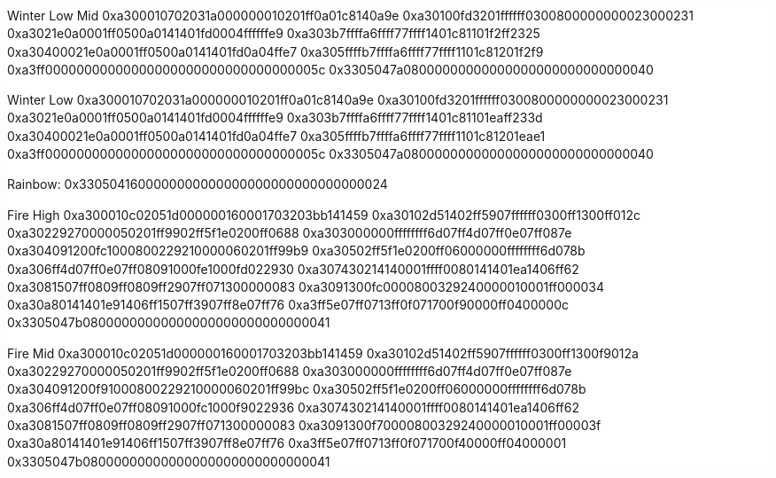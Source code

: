 Winter Low Mid
	0xa300010702031a000000010201ff0a01c8140a9e
	0xa30100fd3201ffffff0300800000000023000231
	0xa3021e0a0001ff0500a0141401fd0004ffffffe9
	0xa303b7ffffa6ffff77ffff1401c81101f2ff2325
	0xa30400021e0a0001ff0500a0141401fd0a04ffe7
	0xa305ffffb7ffffa6ffff77ffff1101c81201f2f9
	0xa3ff00000000000000000000000000000000005c
	0x3305047a08000000000000000000000000000040



Winter Low
	0xa300010702031a000000010201ff0a01c8140a9e
	0xa30100fd3201ffffff0300800000000023000231
	0xa3021e0a0001ff0500a0141401fd0004ffffffe9
	0xa303b7ffffa6ffff77ffff1401c81101eaff233d
	0xa30400021e0a0001ff0500a0141401fd0a04ffe7
	0xa305ffffb7ffffa6ffff77ffff1101c81201eae1
	0xa3ff00000000000000000000000000000000005c
	0x3305047a08000000000000000000000000000040


Rainbow:
	0x3305041600000000000000000000000000000024


Fire High
	0xa300010c02051d000000160001703203bb141459
	0xa30102d51402ff5907ffffff0300ff1300ff012c
	0xa30229270000050201ff9902ff5f1e0200ff0688
	0xa303000000ffffffff6d07ff4d07ff0e07ff087e
	0xa304091200fc1000800229210000060201ff99b9
	0xa30502ff5f1e0200ff06000000ffffffff6d078b
	0xa306ff4d07ff0e07ff08091000fe1000fd022930
	0xa307430214140001ffff0080141401ea1406ff62
	0xa3081507ff0809ff0809ff2907ff071300000083
	0xa3091300fc0000800329240000010001ff000034
	0xa30a80141401e91406ff1507ff3907ff8e07ff76
	0xa3ff5e07ff0713ff0f071700f90000ff0400000c
	0x3305047b08000000000000000000000000000041

Fire Mid
	0xa300010c02051d000000160001703203bb141459
	0xa30102d51402ff5907ffffff0300ff1300f9012a
	0xa30229270000050201ff9902ff5f1e0200ff0688
	0xa303000000ffffffff6d07ff4d07ff0e07ff087e
	0xa304091200f91000800229210000060201ff99bc
	0xa30502ff5f1e0200ff06000000ffffffff6d078b
	0xa306ff4d07ff0e07ff08091000fc1000f9022936
	0xa307430214140001ffff0080141401ea1406ff62
	0xa3081507ff0809ff0809ff2907ff071300000083
	0xa3091300f70000800329240000010001ff00003f
	0xa30a80141401e91406ff1507ff3907ff8e07ff76
	0xa3ff5e07ff0713ff0f071700f40000ff04000001
	0x3305047b08000000000000000000000000000041
